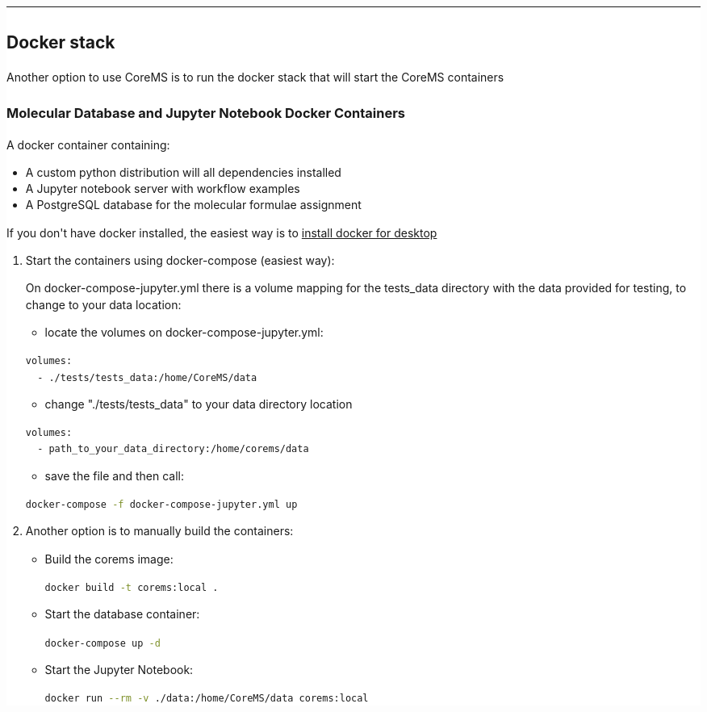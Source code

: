***

## Docker stack 

Another option to use CoreMS is to run the docker stack that will start the CoreMS containers

### Molecular Database and Jupyter Notebook Docker Containers

A docker container containing:
- A custom python distribution will all dependencies installed
- A Jupyter notebook server with workflow examples
- A PostgreSQL database for the molecular formulae assignment

If you don't have docker installed, the easiest way is to [install docker for desktop](https://hub.docker.com/?overlay=onboarding)

1. Start the containers using docker-compose (easiest way): 

    On docker-compose-jupyter.yml there is a volume mapping for the tests_data directory with the data provided for testing, to change to your data location: 
    
    - locate the volumes on docker-compose-jupyter.yml:

    ```bash
    volumes:
      - ./tests/tests_data:/home/CoreMS/data
    ```
    - change "./tests/tests_data" to your data directory location

    ```bash
    volumes:
      - path_to_your_data_directory:/home/corems/data
    ```
    - save the file and then call:
    
    ```bash
    docker-compose -f docker-compose-jupyter.yml up
    ```

2. Another option is to manually build the containers: 

    - Build the corems image:
        ```bash
        docker build -t corems:local .
        ```
    - Start the database container:
        ```bash
        docker-compose up -d   
        ```
    - Start the Jupyter Notebook:
        ```bash
        docker run --rm -v ./data:/home/CoreMS/data corems:local
        ```
    